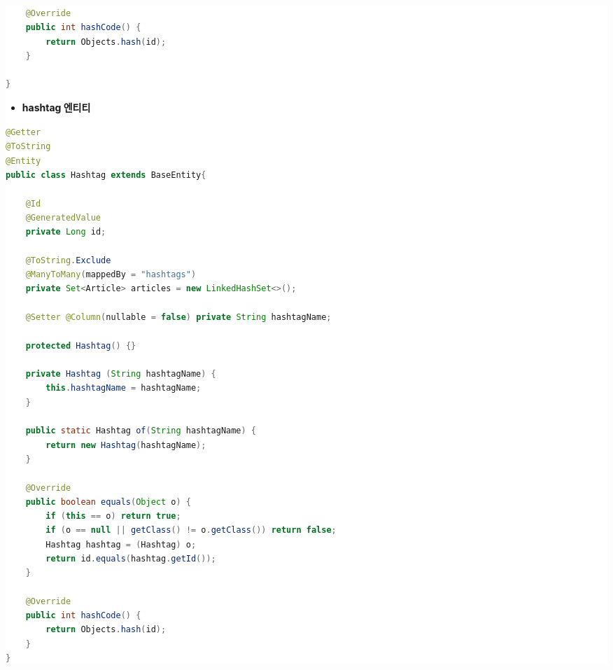 ```java
    @Override
    public int hashCode() {
        return Objects.hash(id);
    }

}

```

- **hashtag 엔티티**

```java
@Getter
@ToString
@Entity
public class Hashtag extends BaseEntity{

    @Id
    @GeneratedValue
    private Long id;

    @ToString.Exclude
    @ManyToMany(mappedBy = "hashtags")
    private Set<Article> articles = new LinkedHashSet<>();

    @Setter @Column(nullable = false) private String hashtagName;

    protected Hashtag() {}

    private Hashtag (String hashtagName) {
        this.hashtagName = hashtagName;
    }

    public static Hashtag of(String hashtagName) {
        return new Hashtag(hashtagName);
    }

    @Override
    public boolean equals(Object o) {
        if (this == o) return true;
        if (o == null || getClass() != o.getClass()) return false;
        Hashtag hashtag = (Hashtag) o;
        return id.equals(hashtag.getId());
    }

    @Override
    public int hashCode() {
        return Objects.hash(id);
    }
}

```
